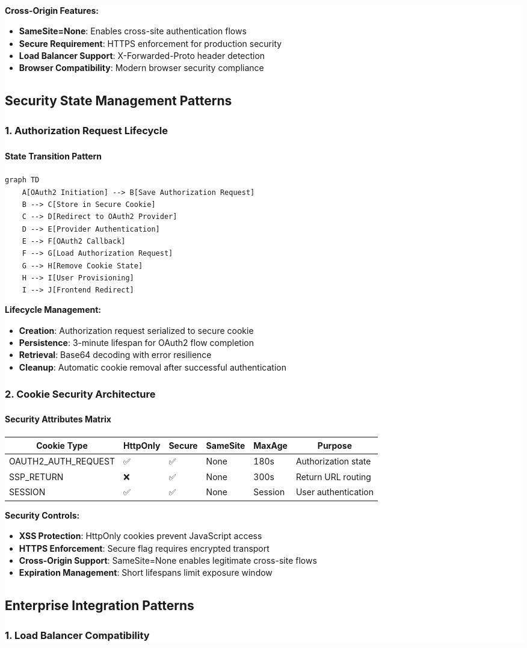 **Cross-Origin Features:**
- **SameSite=None**: Enables cross-site authentication flows
- **Secure Requirement**: HTTPS enforcement for production security
- **Load Balancer Support**: X-Forwarded-Proto header detection
- **Browser Compatibility**: Modern browser security compliance

## Security State Management Patterns

### 1. Authorization Request Lifecycle

#### State Transition Pattern
```mermaid
graph TD
    A[OAuth2 Initiation] --> B[Save Authorization Request]
    B --> C[Store in Secure Cookie]
    C --> D[Redirect to OAuth2 Provider]
    D --> E[Provider Authentication]
    E --> F[OAuth2 Callback]
    F --> G[Load Authorization Request]
    G --> H[Remove Cookie State]
    H --> I[User Provisioning]
    I --> J[Frontend Redirect]
```

**Lifecycle Management:**
- **Creation**: Authorization request serialized to secure cookie
- **Persistence**: 3-minute lifespan for OAuth2 flow completion
- **Retrieval**: Base64 decoding with error resilience
- **Cleanup**: Automatic cookie removal after successful authentication

### 2. Cookie Security Architecture

#### Security Attributes Matrix
| Cookie Type | HttpOnly | Secure | SameSite | MaxAge | Purpose |
|-------------|----------|--------|----------|---------|---------|
| OAUTH2_AUTH_REQUEST | ✅ | ✅ | None | 180s | Authorization state |
| SSP_RETURN | ❌ | ✅ | None | 300s | Return URL routing |
| SESSION | ✅ | ✅ | None | Session | User authentication |

**Security Controls:**
- **XSS Protection**: HttpOnly cookies prevent JavaScript access
- **HTTPS Enforcement**: Secure flag requires encrypted transport
- **Cross-Origin Support**: SameSite=None enables legitimate cross-site flows
- **Expiration Management**: Short lifespans limit exposure window

## Enterprise Integration Patterns

### 1. Load Balancer Compatibility
